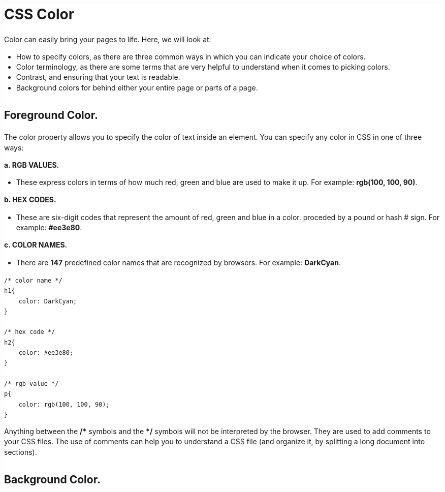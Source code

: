 # CSS Color

Color can easily bring your pages to life. Here, we will look at:

- How to specify colors, as there are three common ways in which you can indicate your choice of colors.
- Color terminology, as there are some terms that are very helpful to understand when it comes to picking colors.
- Contrast, and ensuring that your text is readable.
- Background colors for behind either your entire page or parts of a page.

## Foreground Color.

The color property allows you to specify the color of text inside an element. You can specify any color in CSS in one of three ways:

**a. RGB VALUES.**

- These express colors in terms of how much red, green and blue are used to make it up. For example: **rgb(100, 100, 90)**.

**b. HEX CODES.**

- These are six-digit codes that represent the amount of red, green and blue in a color. proceded by a pound or hash # sign. For example: **#ee3e80**.

**c. COLOR NAMES.**

- There are **147** predefined color names that are recognized by browsers. For example: **DarkCyan**.

```
/* color name */
h1{
    color: DarkCyan;
}

/* hex code */
h2{
    color: #ee3e80;
}

/* rgb value */
p{
    color: rgb(100, 100, 90);
}

```

Anything between the **/\*** symbols and the **\*/** symbols will not be interpreted by the browser. They are used to add comments to your CSS files. The use of comments can help you to understand a CSS file (and organize it, by splitting a long document into sections).

## Background Color.
